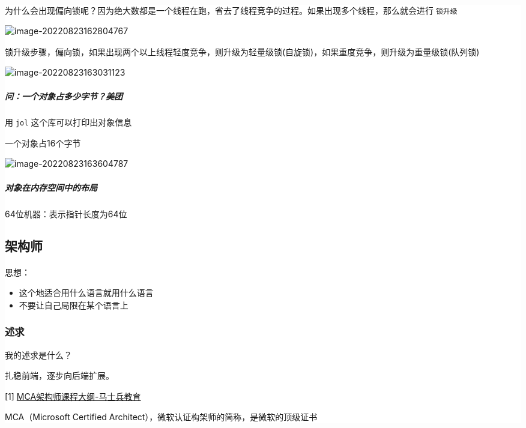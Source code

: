 为什么会出现偏向锁呢？因为绝大数都是一个线程在跑，省去了线程竞争的过程。如果出现多个线程，那么就会进行 `锁升级`

![image-20220823162804767](https://cdn.gincool.com/img/image-20220823162804767.png)

锁升级步骤，偏向锁，如果出现两个以上线程轻度竞争，则升级为轻量级锁(自旋锁)，如果重度竞争，则升级为重量级锁(队列锁)

![image-20220823163031123](https://cdn.gincool.com/img/image-20220823163031123.png)

##### 问：一个对象占多少字节？美团

用 `jol` 这个库可以打印出对象信息

一个对象占16个字节

![image-20220823163604787](https://cdn.gincool.com/img/image-20220823163604787.png)

##### 对象在内存空间中的布局

64位机器：表示指针长度为64位

## 架构师

思想：

- 这个地适合用什么语言就用什么语言
- 不要让自己局限在某个语言上

### 述求

我的述求是什么？

扎稳前端，逐步向后端扩展。

[1] [MCA架构师课程大纲-马士兵教育](https://ke.qq.com/course/package/20773)

MCA（Microsoft Certified Architect），微软认证构架师的简称，是微软的顶级证书
